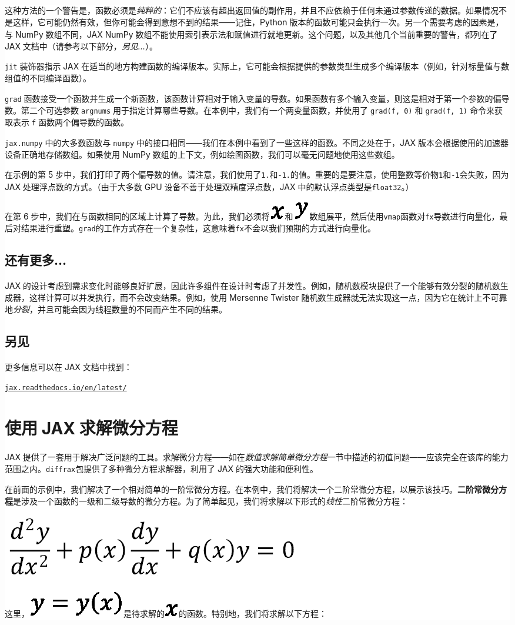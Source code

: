 这种方法的一个警告是，函数必须是*纯粹的*：它们不应该有超出返回值的副作用，并且不应依赖于任何未通过参数传递的数据。如果情况不是这样，它可能仍然有效，但你可能会得到意想不到的结果——记住，Python 版本的函数可能只会执行一次。另一个需要考虑的因素是，与 NumPy 数组不同，JAX NumPy 数组不能使用索引表示法和赋值进行就地更新。这个问题，以及其他几个当前重要的警告，都列在了 JAX 文档中（请参考以下部分，*另见...*）。

`jit` 装饰器指示 JAX 在适当的地方构建函数的编译版本。实际上，它可能会根据提供的参数类型生成多个编译版本（例如，针对标量值与数组值的不同编译函数）。

`grad` 函数接受一个函数并生成一个新函数，该函数计算相对于输入变量的导数。如果函数有多个输入变量，则这是相对于第一个参数的偏导数。第二个可选参数 `argnums` 用于指定计算哪些导数。在本例中，我们有一个两变量函数，并使用了 `grad(f, 0)` 和 `grad(f, 1)` 命令来获取表示 `f` 函数两个偏导数的函数。

`jax.numpy` 中的大多数函数与 `numpy` 中的接口相同——我们在本例中看到了一些这样的函数。不同之处在于，JAX 版本会根据使用的加速器设备正确地存储数组。如果使用 NumPy 数组的上下文，例如绘图函数，我们可以毫无问题地使用这些数组。

在示例的第 5 步中，我们打印了两个偏导数的值。请注意，我们使用了`1.`和`-1.`的值。重要的是要注意，使用整数等价物`1`和`-1`会失败，因为 JAX 处理浮点数的方式。（由于大多数 GPU 设备不善于处理双精度浮点数，JAX 中的默认浮点类型是`float32`。）

在第 6 步中，我们在与函数相同的区域上计算了导数。为此，我们必须将![](img/Formula_03_259.png)和![](img/Formula_03_260.png)数组展平，然后使用`vmap`函数对`fx`导数进行向量化，最后对结果进行重塑。`grad`的工作方式存在一个复杂性，这意味着`fx`不会以我们预期的方式进行向量化。

## 还有更多…

JAX 的设计考虑到需求变化时能够良好扩展，因此许多组件在设计时考虑了并发性。例如，随机数模块提供了一个能够有效分裂的随机数生成器，这样计算可以并发执行，而不会改变结果。例如，使用 Mersenne Twister 随机数生成器就无法实现这一点，因为它在统计上不可靠地*分裂*，并且可能会因为线程数量的不同而产生不同的结果。

## 另见

更多信息可以在 JAX 文档中找到：

[`jax.readthedocs.io/en/latest/`](https://jax.readthedocs.io/en/latest/)

# 使用 JAX 求解微分方程

JAX 提供了一套用于解决广泛问题的工具。求解微分方程——如在*数值求解简单微分方程*一节中描述的初值问题——应该完全在该库的能力范围之内。`diffrax`包提供了多种微分方程求解器，利用了 JAX 的强大功能和便利性。

在前面的示例中，我们解决了一个相对简单的一阶常微分方程。在本例中，我们将解决一个二阶常微分方程，以展示该技巧。**二阶常微分方程**是涉及一个函数的一级和二级导数的微分方程。为了简单起见，我们将求解以下形式的*线性*二阶常微分方程：

![](img/Formula_03_261.jpg)

这里，![](img/Formula_03_262.png)是待求解的![](img/Formula_03_263.png)的函数。特别地，我们将求解以下方程：

